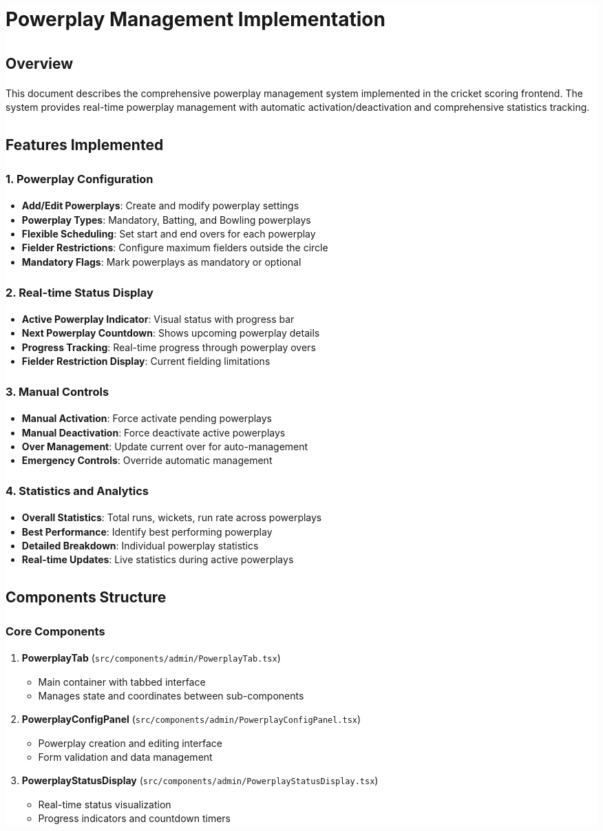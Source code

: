 # Powerplay Management Implementation

## Overview
This document describes the comprehensive powerplay management system implemented in the cricket scoring frontend. The system provides real-time powerplay management with automatic activation/deactivation and comprehensive statistics tracking.

## Features Implemented

### 1. Powerplay Configuration
- **Add/Edit Powerplays**: Create and modify powerplay settings
- **Powerplay Types**: Mandatory, Batting, and Bowling powerplays
- **Flexible Scheduling**: Set start and end overs for each powerplay
- **Fielder Restrictions**: Configure maximum fielders outside the circle
- **Mandatory Flags**: Mark powerplays as mandatory or optional

### 2. Real-time Status Display
- **Active Powerplay Indicator**: Visual status with progress bar
- **Next Powerplay Countdown**: Shows upcoming powerplay details
- **Progress Tracking**: Real-time progress through powerplay overs
- **Fielder Restriction Display**: Current fielding limitations

### 3. Manual Controls
- **Manual Activation**: Force activate pending powerplays
- **Manual Deactivation**: Force deactivate active powerplays
- **Over Management**: Update current over for auto-management
- **Emergency Controls**: Override automatic management

### 4. Statistics and Analytics
- **Overall Statistics**: Total runs, wickets, run rate across powerplays
- **Best Performance**: Identify best performing powerplay
- **Detailed Breakdown**: Individual powerplay statistics
- **Real-time Updates**: Live statistics during active powerplays

## Components Structure

### Core Components
1. **PowerplayTab** (`src/components/admin/PowerplayTab.tsx`)
   - Main container with tabbed interface
   - Manages state and coordinates between sub-components

2. **PowerplayConfigPanel** (`src/components/admin/PowerplayConfigPanel.tsx`)
   - Powerplay creation and editing interface
   - Form validation and data management

3. **PowerplayStatusDisplay** (`src/components/admin/PowerplayStatusDisplay.tsx`)
   - Real-time status visualization
   - Progress indicators and countdown timers
